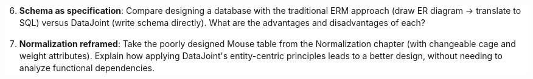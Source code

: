 6. **Schema as specification**: Compare designing a database with the traditional ERM approach (draw ER diagram → translate to SQL) versus DataJoint (write schema directly). What are the advantages and disadvantages of each?

7. **Normalization reframed**: Take the poorly designed Mouse table from the Normalization chapter (with changeable cage and weight attributes). Explain how applying DataJoint's entity-centric principles leads to a better design, without needing to analyze functional dependencies.